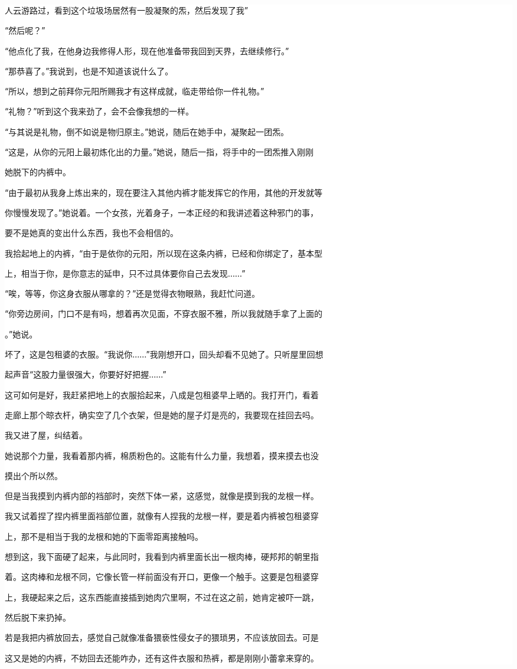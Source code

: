 人云游路过，看到这个垃圾场居然有一股凝聚的炁，然后发现了我”

“然后呢？”

“他点化了我，在他身边我修得人形，现在他准备带我回到天界，去继续修行。”

“那恭喜了。”我说到，也是不知道该说什么了。

“所以，想到之前拜你元阳所赐我才有这样成就，临走带给你一件礼物。”

“礼物？”听到这个我来劲了，会不会像我想的一样。

“与其说是礼物，倒不如说是物归原主。”她说，随后在她手中，凝聚起一团炁。

“这是，从你的元阳上最初炼化出的力量。”她说，随后一指，将手中的一团炁推入刚刚

她脱下的内裤中。

“由于最初从我身上炼出来的，现在要注入其他内裤才能发挥它的作用，其他的开发就等

你慢慢发现了。”她说着。一个女孩，光着身子，一本正经的和我讲述着这种邪门的事，

要不是她真的变出什么东西，我也不会相信的。

我拾起地上的内裤，“由于是依你的元阳，所以现在这条内裤，已经和你绑定了，基本型

上，相当于你，是你意志的延申，只不过具体要你自己去发现……”

“唉，等等，你这身衣服从哪拿的？”还是觉得衣物眼熟，我赶忙问道。

“你旁边房间，门口不是有吗，想着再次见面，不穿衣服不雅，所以我就随手拿了上面的

。”她说。

坏了，这是包租婆的衣服。“我说你……”我刚想开口，回头却看不见她了。只听屋里回想

起声音“这股力量很强大，你要好好把握……”

这可如何是好，我赶紧把地上的衣服拾起来，八成是包租婆早上晒的。我打开门，看着

走廊上那个晾衣杆，确实空了几个衣架，但是她的屋子灯是亮的，我要现在挂回去吗。

我又进了屋，纠结着。

她说那个力量，我看着那内裤，棉质粉色的。这能有什么力量，我想着，摸来摸去也没

摸出个所以然。

但是当我摸到内裤内部的裆部时，突然下体一紧，这感觉，就像是摸到我的龙根一样。

我又试着捏了捏内裤里面裆部位置，就像有人捏我的龙根一样，要是着内裤被包租婆穿

上，那不是相当于我的龙根和她的下面零距离接触吗。

想到这，我下面硬了起来，与此同时，我看到内裤里面长出一根肉棒，硬邦邦的朝里指

着。这肉棒和龙根不同，它像长管一样前面没有开口，更像一个触手。这要是包租婆穿

上，我硬起来之后，这东西能直接插到她肉穴里啊，不过在这之前，她肯定被吓一跳，

然后脱下来扔掉。

若是我把内裤放回去，感觉自己就像准备猥亵性侵女子的猥琐男，不应该放回去。可是

这又是她的内裤，不妨回去还能咋办，还有这件衣服和热裤，都是刚刚小蕾拿来穿的。
